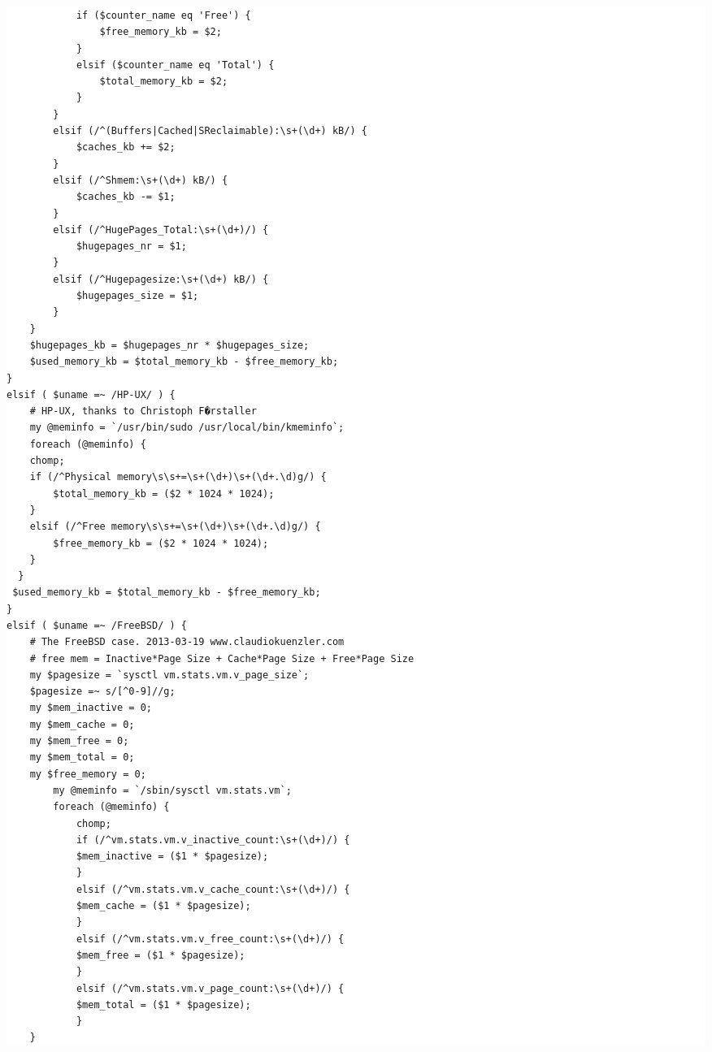 ```
            if ($counter_name eq 'Free') {
                $free_memory_kb = $2;
            }  
            elsif ($counter_name eq 'Total') {
                $total_memory_kb = $2;
            }
        }
        elsif (/^(Buffers|Cached|SReclaimable):\s+(\d+) kB/) {
            $caches_kb += $2;
        }
        elsif (/^Shmem:\s+(\d+) kB/) {
            $caches_kb -= $1;
        }
        elsif (/^HugePages_Total:\s+(\d+)/) {
            $hugepages_nr = $1;
        }
        elsif (/^Hugepagesize:\s+(\d+) kB/) {
            $hugepages_size = $1;
        }
    }
    $hugepages_kb = $hugepages_nr * $hugepages_size;
    $used_memory_kb = $total_memory_kb - $free_memory_kb;
}
elsif ( $uname =~ /HP-UX/ ) {
    # HP-UX, thanks to Christoph F�rstaller
    my @meminfo = `/usr/bin/sudo /usr/local/bin/kmeminfo`;
    foreach (@meminfo) {
    chomp;
    if (/^Physical memory\s\s+=\s+(\d+)\s+(\d+.\d)g/) {
        $total_memory_kb = ($2 * 1024 * 1024);
    }
    elsif (/^Free memory\s\s+=\s+(\d+)\s+(\d+.\d)g/) {
        $free_memory_kb = ($2 * 1024 * 1024);
    }
  }
 $used_memory_kb = $total_memory_kb - $free_memory_kb;
}
elsif ( $uname =~ /FreeBSD/ ) {
    # The FreeBSD case. 2013-03-19 www.claudiokuenzler.com
    # free mem = Inactive*Page Size + Cache*Page Size + Free*Page Size
    my $pagesize = `sysctl vm.stats.vm.v_page_size`;
    $pagesize =~ s/[^0-9]//g;
    my $mem_inactive = 0;
    my $mem_cache = 0;
    my $mem_free = 0;
    my $mem_total = 0;
    my $free_memory = 0;
        my @meminfo = `/sbin/sysctl vm.stats.vm`;
        foreach (@meminfo) {
            chomp;
            if (/^vm.stats.vm.v_inactive_count:\s+(\d+)/) {
            $mem_inactive = ($1 * $pagesize);
            }
            elsif (/^vm.stats.vm.v_cache_count:\s+(\d+)/) {
            $mem_cache = ($1 * $pagesize);
            }
            elsif (/^vm.stats.vm.v_free_count:\s+(\d+)/) {
            $mem_free = ($1 * $pagesize);
            }
            elsif (/^vm.stats.vm.v_page_count:\s+(\d+)/) {
            $mem_total = ($1 * $pagesize);
            }
    }
```